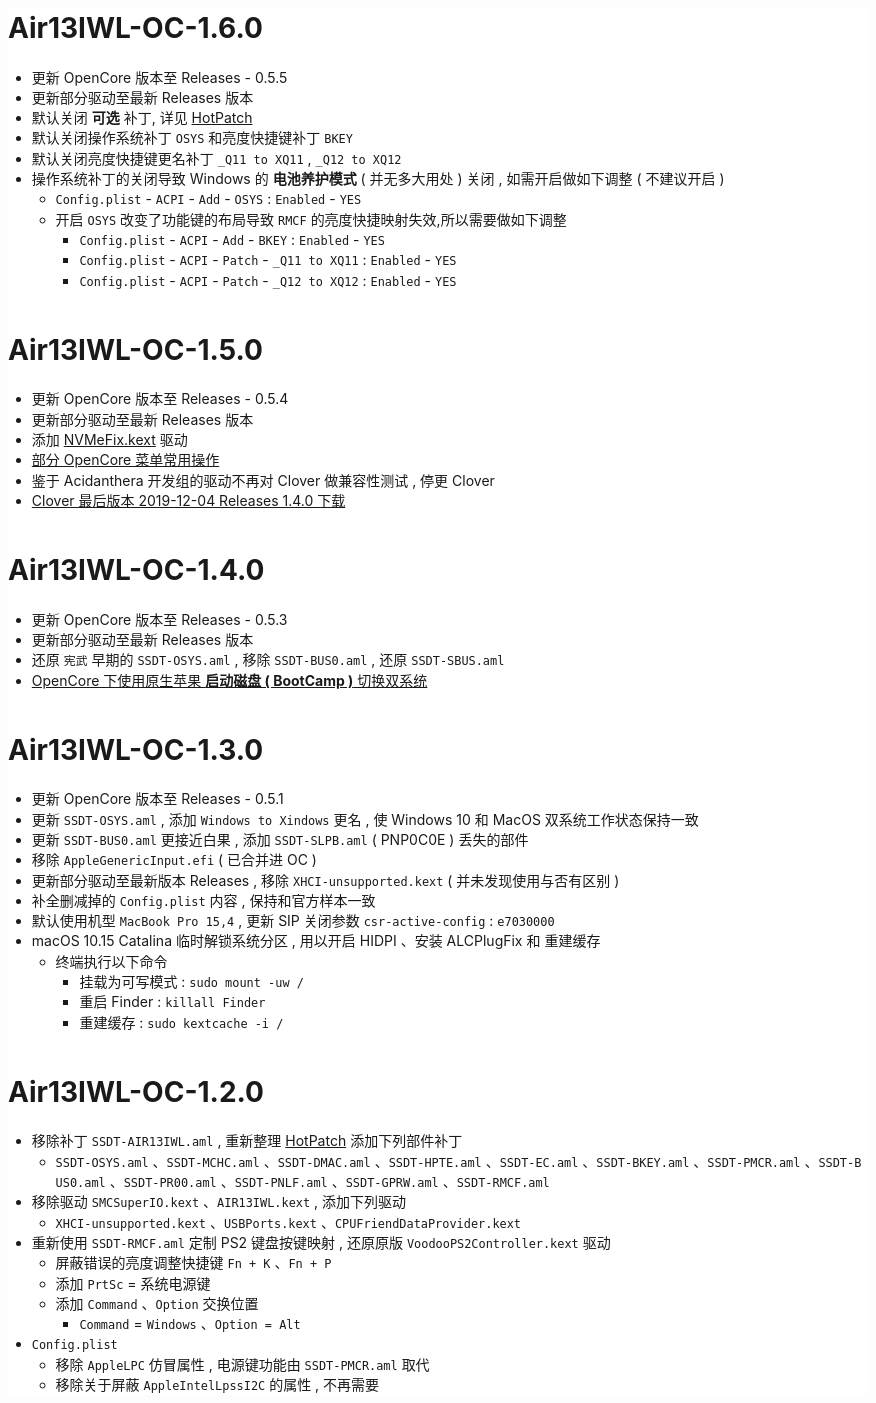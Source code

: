 # Air13IWL-OC-1.6.0

- 更新 OpenCore 版本至 Releases - 0.5.5
- 更新部分驱动至最新 Releases 版本
- 默认关闭 **可选** 补丁, 详见 [HotPatch](HotPatch/ReadMe.md)
- 默认关闭操作系统补丁 `OSYS` 和亮度快捷键补丁 `BKEY`
- 默认关闭亮度快捷键更名补丁 `_Q11 to XQ11` , `_Q12 to XQ12`
- 操作系统补丁的关闭导致 Windows 的 **电池养护模式** ( 并无多大用处 ) 关闭 , 如需开启做如下调整 ( 不建议开启 )
  - `Config.plist` - `ACPI` - `Add` - `OSYS` : `Enabled` - `YES`
  - 开启 `OSYS` 改变了功能键的布局导致 `RMCF` 的亮度快捷映射失效,所以需要做如下调整
    - `Config.plist` - `ACPI` - `Add` - `BKEY` : `Enabled` - `YES`
    - `Config.plist` - `ACPI` - `Patch` - `_Q11 to XQ11` : `Enabled` - `YES`
    - `Config.plist` - `ACPI` - `Patch` - `_Q12 to XQ12` : `Enabled` - `YES`

# Air13IWL-OC-1.5.0

- 更新 OpenCore 版本至 Releases - 0.5.4
- 更新部分驱动至最新 Releases 版本
- 添加 [NVMeFix.kext](https://github.com/acidanthera/NVMeFix) 驱动
- [部分 OpenCore 菜单常用操作](Advanced/OCMenu.md)
- 鉴于 Acidanthera 开发组的驱动不再对 Clover 做兼容性测试 , 停更 Clover
- [Clover 最后版本 2019-12-04 Releases 1.4.0 下载](https://github.com/daliansky/Lenovo-Air13-IWL-Hackintosh/releases/tag/1.4.0)

# Air13IWL-OC-1.4.0

- 更新 OpenCore 版本至 Releases - 0.5.3
- 更新部分驱动至最新 Releases 版本
- 还原 `宪武` 早期的 `SSDT-OSYS.aml`  , 移除 `SSDT-BUS0.aml` , 还原 `SSDT-SBUS.aml`
- [OpenCore 下使用原生苹果 **启动磁盘 ( BootCamp )** 切换双系统](Advanced/BootCamp.md)
# Air13IWL-OC-1.3.0
- 更新 OpenCore 版本至 Releases - 0.5.1
- 更新 `SSDT-OSYS.aml` , 添加 `Windows to Xindows` 更名 , 使 Windows 10 和 MacOS 双系统工作状态保持一致
- 更新 `SSDT-BUS0.aml` 更接近白果 , 添加 `SSDT-SLPB.aml` ( PNP0C0E ) 丢失的部件
- 移除 `AppleGenericInput.efi` ( 已合并进 OC )
- 更新部分驱动至最新版本 Releases , 移除 `XHCI-unsupported.kext` ( 并未发现使用与否有区别 ) 
- 补全删减掉的 `Config.plist` 内容 , 保持和官方样本一致
- 默认使用机型 `MacBook Pro 15,4` , 更新 SIP 关闭参数 `csr-active-config` :  `e7030000`
- macOS 10.15 Catalina 临时解锁系统分区 , 用以开启 HIDPI 、安装 ALCPlugFix 和 重建缓存
  - 终端执行以下命令
    - 挂载为可写模式 : `sudo mount -uw /`
    - 重启 Finder : `killall Finder`
    - 重建缓存 : `sudo kextcache -i /`
# Air13IWL-OC-1.2.0
- 移除补丁 `SSDT-AIR13IWL.aml`  , 重新整理 [HotPatch](HotPatch/ReadMe.md) 添加下列部件补丁
  - `SSDT-OSYS.aml` 、`SSDT-MCHC.aml` 、`SSDT-DMAC.aml` 、`SSDT-HPTE.aml` 、`SSDT-EC.aml` 、`SSDT-BKEY.aml` 、`SSDT-PMCR.aml` 、`SSDT-BUS0.aml` 、`SSDT-PR00.aml` 、`SSDT-PNLF.aml` 、`SSDT-GPRW.aml` 、`SSDT-RMCF.aml`
- 移除驱动 `SMCSuperIO.kext` 、`AIR13IWL.kext` , 添加下列驱动
  - `XHCI-unsupported.kext` 、`USBPorts.kext` 、`CPUFriendDataProvider.kext`
- 重新使用 `SSDT-RMCF.aml` 定制 PS2 键盘按键映射 , 还原原版 `VoodooPS2Controller.kext` 驱动 
  - 屏蔽错误的亮度调整快捷键 `Fn + K` 、`Fn + P`
  - 添加 `PrtSc` = 系统电源键
  - 添加 `Command` 、`Option` 交换位置
    - `Command` = `Windows` 、`Option = Alt`
- `Config.plist`
  - 移除 `AppleLPC` 仿冒属性 , 电源键功能由 `SSDT-PMCR.aml` 取代
  - 移除关于屏蔽 `AppleIntelLpssI2C` 的属性 , 不再需要